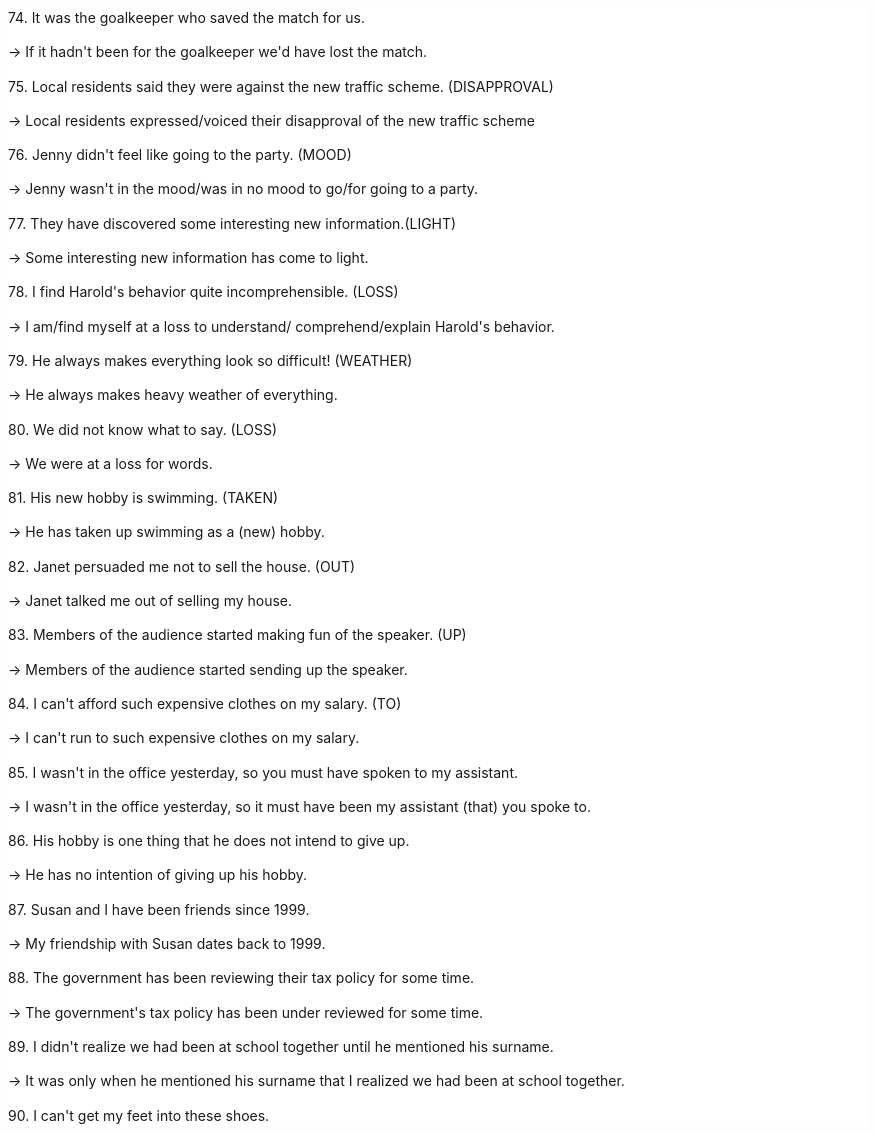 74\. It was the goalkeeper who saved the match for us.

→ If it hadn't been for the goalkeeper we'd have lost the match.

75\. Local residents said they were against the new traffic scheme. (DISAPPROVAL)

→ Local residents expressed/voiced their disapproval of the new traffic scheme

76\. Jenny didn't feel like going to the party. (MOOD)

→ Jenny wasn't in the mood/was in no mood to go/for going to a party.

77\. They have discovered some interesting new information.(LIGHT)

→ Some interesting new information has come to light.

78\. I find Harold's behavior quite incomprehensible. (LOSS)

→ I am/find myself at a loss to understand/ comprehend/explain Harold's behavior.

79\. He always makes everything look so difficult! (WEATHER)

→ He always makes heavy weather of everything.

80\. We did not know what to say. (LOSS)

→ We were at a loss for words.

81\. His new hobby is swimming. (TAKEN)

→ He has taken up swimming as a (new) hobby.

82\. Janet persuaded me not to sell the house. (OUT)

→ Janet talked me out of selling my house.

83\. Members of the audience started making fun of the speaker. (UP)

→ Members of the audience started sending up the speaker.

84\. I can't afford such expensive clothes on my salary. (TO)

→ I can't run to such expensive clothes on my salary.

85\. I wasn't in the office yesterday, so you must have spoken to my assistant.

→ I wasn't in the office yesterday, so it must have been my assistant (that) you spoke to.

86\. His hobby is one thing that he does not intend to give up.

→ He has no intention of giving up his hobby.

87\. Susan and I have been friends since 1999.

→ My friendship with Susan dates back to 1999.

88\. The government has been reviewing their tax policy for some time.

→ The government's tax policy has been under reviewed for some time.

89\. I didn't realize we had been at school together until he mentioned his surname.

→ It was only when he mentioned his surname that I realized we had been at school together.

90\. I can't get my feet into these shoes.
